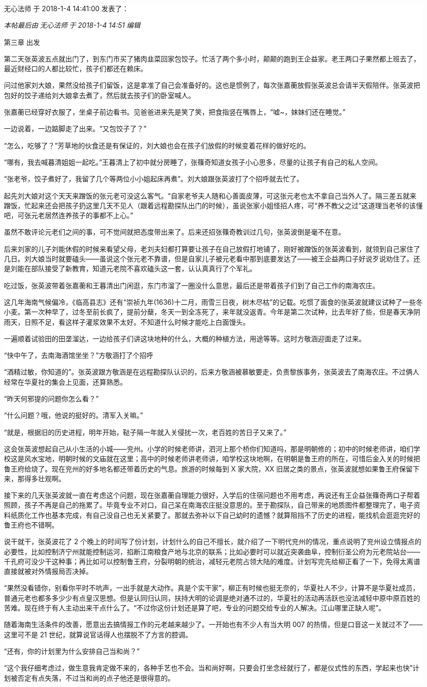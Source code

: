 
无心法师 于 2018-1-4 14:41:00 发表了：

_本帖最后由 无心法师 于 2018-1-4 14:51 编辑_

第三章 出发

第二天张英波五点就出门了，到东门市买了猪肉韭菜回家包饺子。忙活了两个多小时，颠颠的跑到王企益家。老王两口子果然都上班去了，最近财经口的人都比较忙，孩子们都还在赖床。

问过他家刘大娘，果然没给孩子们留饭，这是拿准了自己会准备好的。这也是惯例了，每次张嘉蘅放假张英波总会请半天假陪伴。张英波把包好的饺子递给刘大娘拿去煮了，然后就去孩子们的卧室喊人。

张嘉蘅已经穿好衣服了，坐桌子前边看书。见爸爸进来先是笑了笑，把食指竖在嘴唇上，“嘘~，妹妹们还在睡觉。”

一边说着，一边踮脚走了出来。“又包饺子了？”

“怎么，吃够了？”芳草地的伙食还是有保证的，刘大娘也会在孩子们放假的时候变着花样的做好吃的。

“哪有，我去喊暮清姐姐一起吃。”王暮清上了初中就分房睡了，张篠奇知道女孩子小心思多，尽量的让孩子有自己的私人空间。

“张老爷，饺子煮好了，我留了几个等两位小小姐起床再煮”。刘大娘跟张英波打了个招呼就去忙了。

起先刘大娘对这个天天来蹭饭的张元老可没这么客气。“自家老爷夫人随和心善面皮薄，可这张元老也太不拿自己当外人了。隔三差五就来蹭饭，忙起来还会把孩子扔这里几天不见人（跟着远程勘探队出门的时候），虽说张家小姐怪招人疼，可“养不教父之过”这道理当老爷的该懂吧，可张元老居然连养孩子的事都不上心。”

虽然不敢评论元老们之间的事，可不觉间就把态度带出来了。后来还招张篠奇教训过几句，张英波倒是毫不在意。

后来刘家的儿子刘能休假的时候来看望父母，老刘夫妇都打算要让孩子在自己放假打地铺了，刚好被蹭饭的张英波看到，就领到自己家住了几日。刘大娘当时就要磕头——虽说这个张元老不靠谱，但是自家儿子被元老看中那到底要发达了——被王企益两口子好说歹说劝住了。还是刘能在部队接受了新教育，知道元老院不喜欢磕头这一套，认认真真行了个军礼。

吃过饭，张英波带着张嘉蘅和王暮清出门闲逛，东门市溜了一圈没什么意思，最后还是带着孩子们到了自己工作的南海农庄。

这几年海南气候偏冷，《临高县志》还有“崇祯九年(1636)十二月，雨雪三日夜，树木尽枯”的记载。吃惯了面食的张英波就建议试种了一些冬小麦。第一次种早了，过冬至前长疯了，提前分蘖，冬天一到全冻死了，来年就没返青。今年是第二次试种，比去年好了些，但是春天净阴雨天，日照不足，看这样子灌浆效果不太好。不知道什么时候才能吃上白面馒头。

一遍顺着试验田的田垄溜达，一边给孩子们讲这块地种的什么，大概的种植方法，用途等等。这时方敬涵迎面走了过来。

“快中午了，去南海酒馆坐坐？”方敬涵打了个招呼

“酒精过敏，你知道的”。张英波跟方敬涵是在远程勘探队认识的，后来方敬涵被慕敏要走，负责黎族事务，张英波去了南海农庄。不过俩人经常在华夏社的集会上见面，还算熟悉。

“昨天何邪提的问题你怎么看？”

“什么问题？哦，他说的挺好的。清军入关嘛。”

“就是，根据旧的历史进程，明年开始，鞑子隔一年就入关侵扰一次，老百姓的苦日子又来了。”

这会张英波想起自己从小生活的小城——兖州。小学的时候老师讲，泗河上那个桥你们知道吗，那是明朝修的；初中的时候老师讲，咱们学校这是风水宝地，明朝时候的文庙就在这里；高中的时候老师讲老师讲，咱学校这块地啊，在明朝是鲁王府的所在，可惜后金入关的时候把鲁王府给烧了。现在兖州的好多地名都还带着历史的气息。旅游的时候每到 X 家大院，XX 旧居之类的景点，张英波就想如果鲁王府保留下来，那得多壮观啊。

接下来的几天张英波就一直在考虑这个问题，现在张嘉蘅自理能力很好，入学后的住宿问题也不用考虑，再说还有王企益张篠奇两口子帮着照顾，孩子不再是自己的拖累了。毕竟专业不对口，自己呆在南海农庄挺没意思的。至于勘探队，自己带来的地质图件都整理完了，电子资料纸质化工作也基本完成，有自己没自己也无关紧要了。那就去弥补以下自己幼时的遗憾？就算阻挡不了历史的进程，能找机会逛逛完好的鲁王府也不错啊。

说干就干，张英波花了 2 个晚上的时间写了份计划，计划什么的自己不擅长，就介绍了一下明代兖州的情况，重点说明了兖州设立情报点的必要性，比如控制济宁州就能控制运河，掐断江南粮食产地与北京的联系；比如必要时可以就近突袭曲阜，控制衍圣公府为元老院站台——千孔府可没少干这种事；再比如可以控制鲁王府，分裂明朝的统治，减轻元老院占领大陆的难度。计划写完先给柳正看了一下，免得太离谱直接就被对外情报局否决掉。

“果然没看错你，别看你平时不吭声，一出手就是大动作。真是个实干家”，柳正有时候也挺无奈的，华夏社人不少，计算不是华夏社成员，普通元老也都多多少少有点皇汉思想。但是认同归认同，扶持大明的论调是绝对通不过的，华夏社的活动再活跃也没法减轻中原中原百姓的苦难。现在终于有人主动出来干点什么了。“不过你这份计划还是算了吧，专业的问题交给专业的人解决。江山哪里正缺人呢”。

随着海南生活条件的改善，愿意出去搞情报工作的元老越来越少了。一开始也有不少人有当大明 007 的热情，但是口音这一关就过不了——这里可不是 21 世纪，就算说官话得人也摆脱不了方言的腔调。

“还有，你的计划里为什么安排自己当和尚？”

“这个我仔细考虑过，做生意我肯定做不来的，各种手艺也不会。当和尚好啊，只要会打坐念经就行了，都是仪式性的东西，学起来也快”计划被否定有点失落，不过当和尚的点子他还是很得意的。
